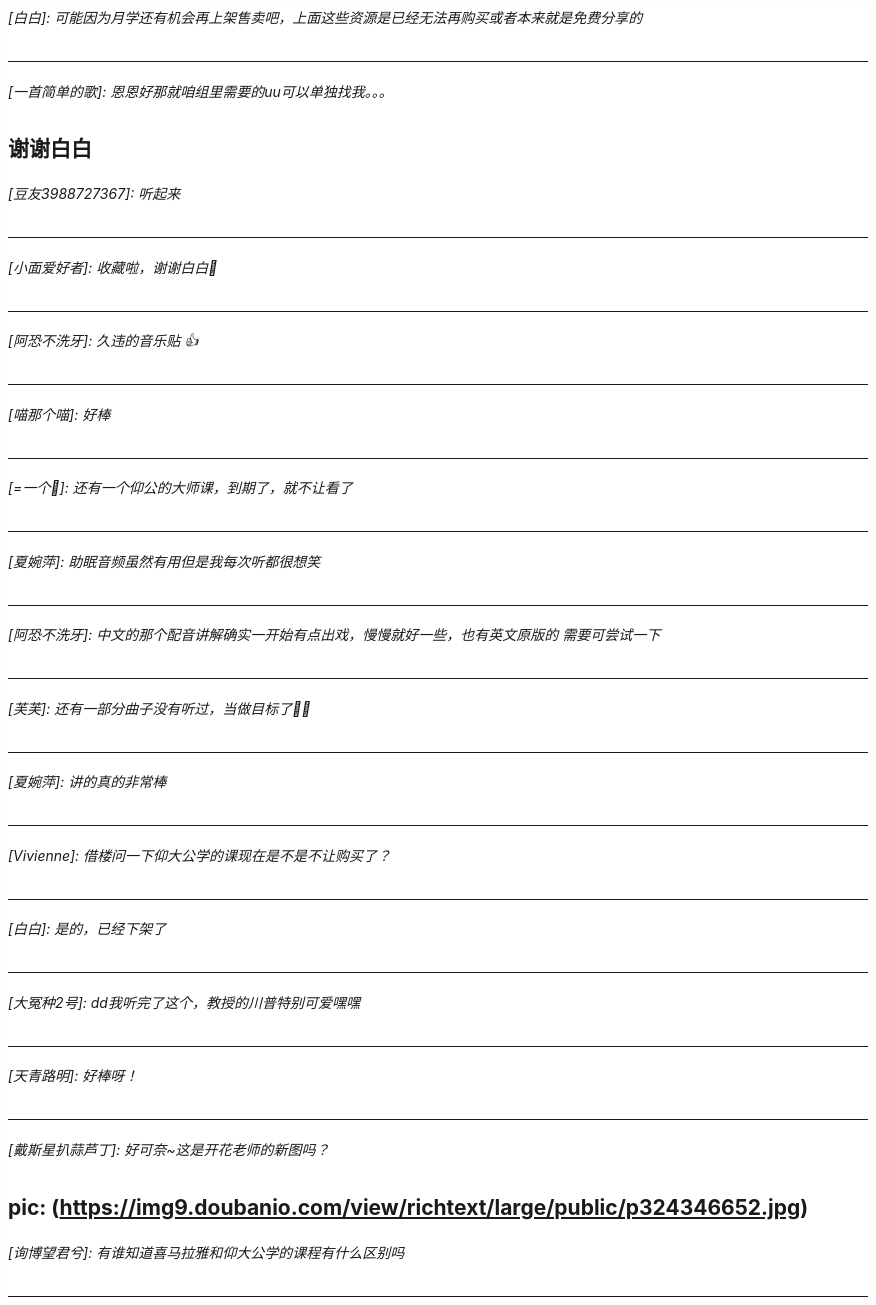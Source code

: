 ###### [白白]: 可能因为月学还有机会再上架售卖吧，上面这些资源是已经无法再购买或者本来就是免费分享的
---------------------------------------

###### [一首简单的歌]: 恩恩好那就咱组里需要的uu可以单独找我。。。
谢谢白白
---------------------------------------

###### [豆友3988727367]: 听起来
---------------------------------------

###### [小面爱好者]: 收藏啦，谢谢白白🥰
---------------------------------------

###### [阿恐不洗牙]: 久违的音乐贴 👍
---------------------------------------

###### [喵那个喵]: 好棒
---------------------------------------

###### [=一个🦋]: 还有一个仰公的大师课，到期了，就不让看了
---------------------------------------

###### [夏婉萍]: 助眠音频虽然有用但是我每次听都很想笑
---------------------------------------

###### [阿恐不洗牙]: 中文的那个配音讲解确实一开始有点出戏，慢慢就好一些，也有英文原版的 需要可尝试一下
---------------------------------------

###### [芙芙]: 还有一部分曲子没有听过，当做目标了💪🏻
---------------------------------------

###### [夏婉萍]: 讲的真的非常棒
---------------------------------------

###### [Vivienne]: 借楼问一下仰大公学的课现在是不是不让购买了？
---------------------------------------

###### [白白]: 是的，已经下架了
---------------------------------------

###### [大冤种2号]: dd我听完了这个，教授的川普特别可爱嘿嘿
---------------------------------------

###### [天青路明]: 好棒呀！
---------------------------------------

###### [戴斯星扒蒜芦丁]: 好可奈~这是开花老师的新图吗？
pic: (https://img9.doubanio.com/view/richtext/large/public/p324346652.jpg)
---------------------------------------

###### [询博望君兮]: 有谁知道喜马拉雅和仰大公学的课程有什么区别吗
---------------------------------------

